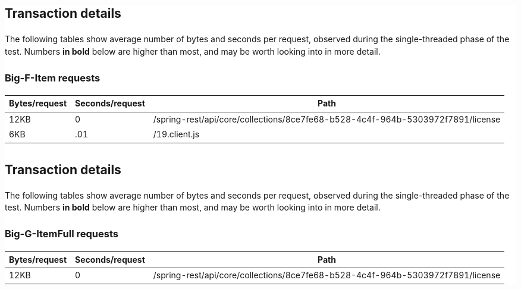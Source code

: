 ## Transaction details

The following tables show average number of bytes and seconds per request, observed during the
single-threaded phase of the test. Numbers **in bold** below are higher than most, and may be worth
looking into in more detail.

### Big-F-Item requests

| Bytes/request | Seconds/request | Path |
| - | - | - |
| 12KB | 0 | /spring-rest/api/core/collections/8ce7fe68-b528-4c4f-964b-5303972f7891/license |
| 6KB | .01 | /19.client.js |

## Transaction details

The following tables show average number of bytes and seconds per request, observed during the
single-threaded phase of the test. Numbers **in bold** below are higher than most, and may be worth
looking into in more detail.

### Big-G-ItemFull requests

| Bytes/request | Seconds/request | Path |
| - | - | - |
| 12KB | 0 | /spring-rest/api/core/collections/8ce7fe68-b528-4c4f-964b-5303972f7891/license |
